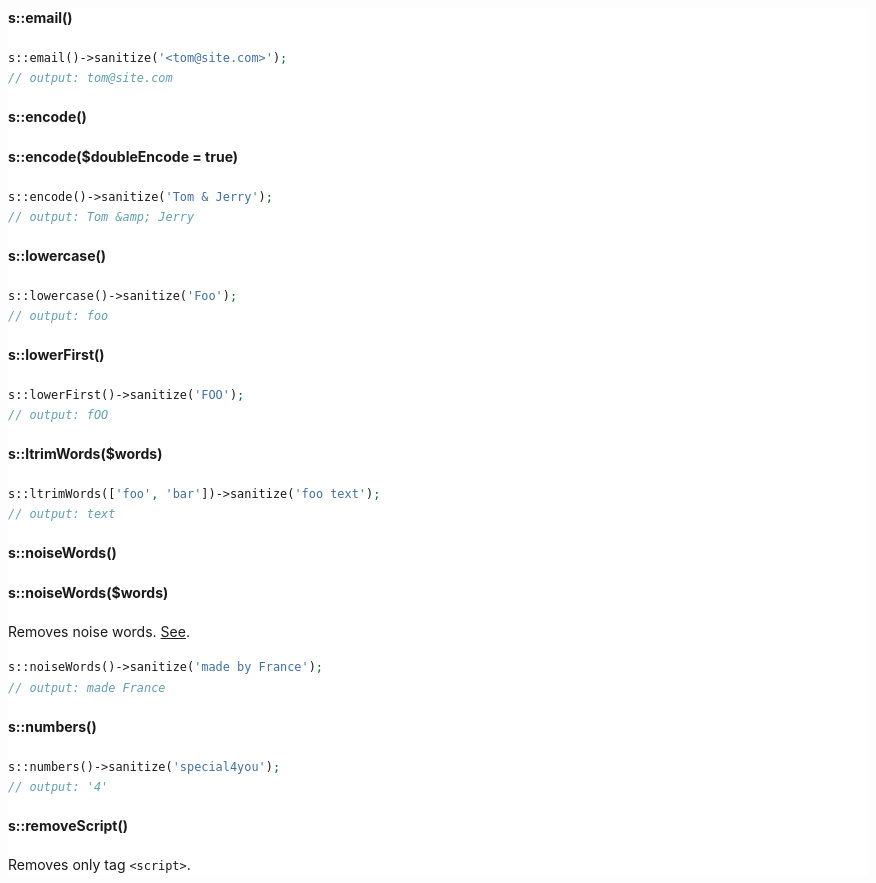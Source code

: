 #### s::email()

```php
s::email()->sanitize('<tom@site.com>');
// output: tom@site.com
```

#### s::encode()
#### s::encode($doubleEncode = true)

```php
s::encode()->sanitize('Tom & Jerry');
// output: Tom &amp; Jerry
```

#### s::lowercase()

```php
s::lowercase()->sanitize('Foo');
// output: foo
```

#### s::lowerFirst()

```php
s::lowerFirst()->sanitize('FOO');
// output: fOO
```

#### s::ltrimWords($words)

```php
s::ltrimWords(['foo', 'bar'])->sanitize('foo text');
// output: text
```

#### s::noiseWords()
#### s::noiseWords($words)

Removes noise words. [See](https://github.com/romeOz/rock-sanitize/blob/master/src/rules/NoiseWords.php#L8).

```php
s::noiseWords()->sanitize('made by France');
// output: made France
```

#### s::numbers()

```php
s::numbers()->sanitize('special4you');
// output: '4'
```

#### s::removeScript()

Removes only tag `<script>`.
